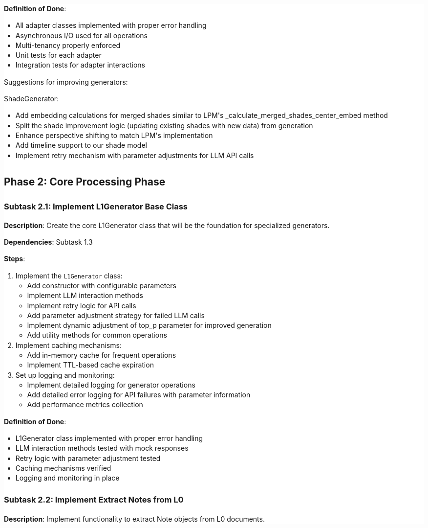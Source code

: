 **Definition of Done**:
- All adapter classes implemented with proper error handling
- Asynchronous I/O used for all operations
- Multi-tenancy properly enforced
- Unit tests for each adapter
- Integration tests for adapter interactions

Suggestions for improving generators:

ShadeGenerator:

- Add embedding calculations for merged shades similar to LPM's _calculate_merged_shades_center_embed method
- Split the shade improvement logic (updating existing shades with new data) from generation
- Enhance perspective shifting to match LPM's implementation
- Add timeline support to our shade model
- Implement retry mechanism with parameter adjustments for LLM API calls

## Phase 2: Core Processing Phase

### Subtask 2.1: Implement L1Generator Base Class

**Description**: Create the core L1Generator class that will be the foundation for specialized generators.

**Dependencies**: Subtask 1.3

**Steps**:

1. Implement the `L1Generator` class:
   - Add constructor with configurable parameters
   - Implement LLM interaction methods
   - Implement retry logic for API calls
   - Add parameter adjustment strategy for failed LLM calls
   - Implement dynamic adjustment of top_p parameter for improved generation
   - Add utility methods for common operations
2. Implement caching mechanisms:
   - Add in-memory cache for frequent operations
   - Implement TTL-based cache expiration
3. Set up logging and monitoring:
   - Implement detailed logging for generator operations
   - Add detailed error logging for API failures with parameter information
   - Add performance metrics collection

**Definition of Done**:
- L1Generator class implemented with proper error handling
- LLM interaction methods tested with mock responses
- Retry logic with parameter adjustment tested
- Caching mechanisms verified
- Logging and monitoring in place

### Subtask 2.2: Implement Extract Notes from L0

**Description**: Implement functionality to extract Note objects from L0 documents.
